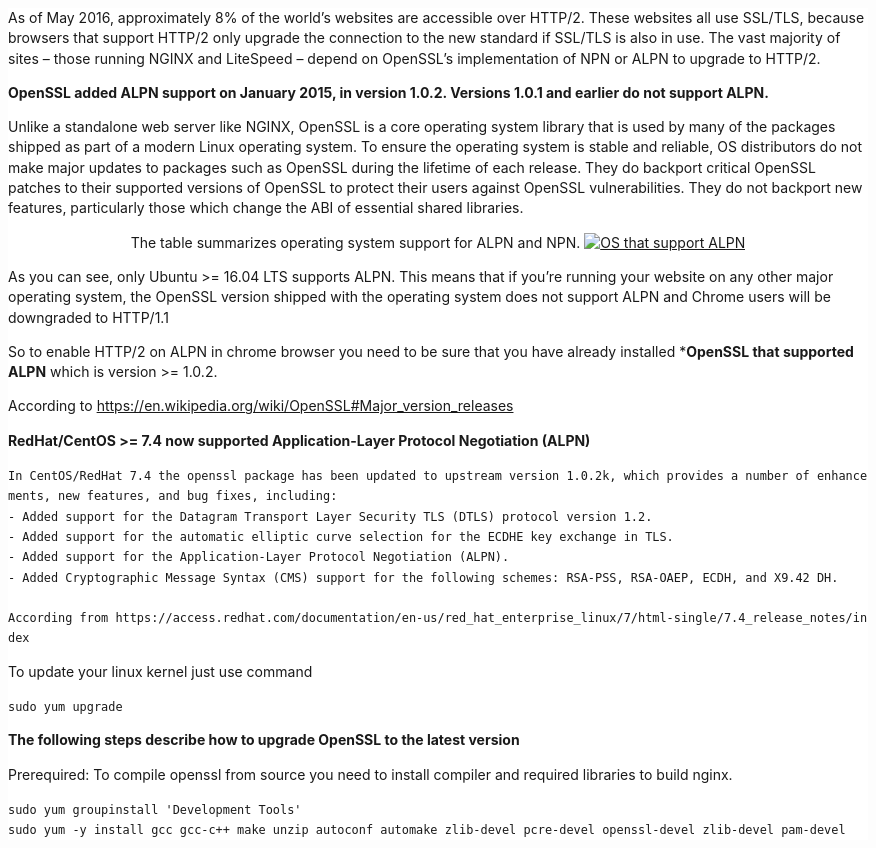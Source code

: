 As of May 2016, approximately 8% of the world’s websites are accessible over HTTP/2. These websites all use SSL/TLS, because browsers that support HTTP/2 only upgrade the connection to the new standard if SSL/TLS is also in use. The vast majority of sites – those running NGINX and LiteSpeed – depend on OpenSSL’s implementation of NPN or ALPN to upgrade to HTTP/2.

**OpenSSL added ALPN support on January 2015, in version 1.0.2. Versions 1.0.1 and earlier do not support ALPN.**

Unlike a standalone web server like NGINX, OpenSSL is a core operating system library that is used by many of the packages shipped as part of a modern Linux operating system. To ensure the operating system is stable and reliable, OS distributors do not make major updates to packages such as OpenSSL during the lifetime of each release. They do backport critical OpenSSL patches to their supported versions of OpenSSL to protect their users against OpenSSL vulnerabilities. They do not backport new features, particularly those which change the ABI of essential shared libraries.

<p align="center">
The table summarizes operating system support for ALPN and NPN.
  <a href="https://www.nginx.com/blog/supporting-http2-google-chrome-users/" target="_blank">
    <img src="https://cdn.rawgit.com/jukbot/secure-centos/master/alpn_os_support.PNG" alt="OS that support ALPN"/>
  </a>
</p>

As you can see, only Ubuntu >= 16.04 LTS supports ALPN. This means that if you’re running your website on any other major operating system, the OpenSSL version shipped with the operating system does not support ALPN and Chrome users will be downgraded to HTTP/1.1

So to enable HTTP/2 on ALPN in chrome browser you need to be sure that you have already installed ***OpenSSL that supported ALPN** which is version >= 1.0.2.

According to https://en.wikipedia.org/wiki/OpenSSL#Major_version_releases

**RedHat/CentOS >= 7.4 now supported Application-Layer Protocol Negotiation (ALPN)**

```
In CentOS/RedHat 7.4 the openssl package has been updated to upstream version 1.0.2k, which provides a number of enhancements, new features, and bug fixes, including:
- Added support for the Datagram Transport Layer Security TLS (DTLS) protocol version 1.2.
- Added support for the automatic elliptic curve selection for the ECDHE key exchange in TLS.
- Added support for the Application-Layer Protocol Negotiation (ALPN). 
- Added Cryptographic Message Syntax (CMS) support for the following schemes: RSA-PSS, RSA-OAEP, ECDH, and X9.42 DH.

According from https://access.redhat.com/documentation/en-us/red_hat_enterprise_linux/7/html-single/7.4_release_notes/index
```

To update your linux kernel just use command
```
sudo yum upgrade
```

**The following steps describe how to upgrade OpenSSL to the latest version**

Prerequired: To compile openssl from source you need to install compiler and required libraries to build nginx.
```
sudo yum groupinstall 'Development Tools'
sudo yum -y install gcc gcc-c++ make unzip autoconf automake zlib-devel pcre-devel openssl-devel zlib-devel pam-devel
```
